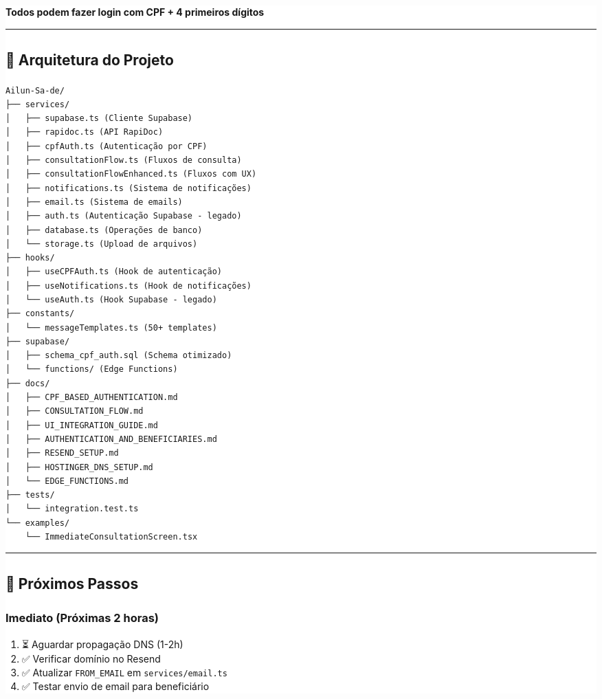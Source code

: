 **Todos podem fazer login com CPF + 4 primeiros dígitos**

---

## 📁 Arquitetura do Projeto

```
Ailun-Sa-de/
├── services/
│   ├── supabase.ts (Cliente Supabase)
│   ├── rapidoc.ts (API RapiDoc)
│   ├── cpfAuth.ts (Autenticação por CPF)
│   ├── consultationFlow.ts (Fluxos de consulta)
│   ├── consultationFlowEnhanced.ts (Fluxos com UX)
│   ├── notifications.ts (Sistema de notificações)
│   ├── email.ts (Sistema de emails)
│   ├── auth.ts (Autenticação Supabase - legado)
│   ├── database.ts (Operações de banco)
│   └── storage.ts (Upload de arquivos)
├── hooks/
│   ├── useCPFAuth.ts (Hook de autenticação)
│   ├── useNotifications.ts (Hook de notificações)
│   └── useAuth.ts (Hook Supabase - legado)
├── constants/
│   └── messageTemplates.ts (50+ templates)
├── supabase/
│   ├── schema_cpf_auth.sql (Schema otimizado)
│   └── functions/ (Edge Functions)
├── docs/
│   ├── CPF_BASED_AUTHENTICATION.md
│   ├── CONSULTATION_FLOW.md
│   ├── UI_INTEGRATION_GUIDE.md
│   ├── AUTHENTICATION_AND_BENEFICIARIES.md
│   ├── RESEND_SETUP.md
│   ├── HOSTINGER_DNS_SETUP.md
│   └── EDGE_FUNCTIONS.md
├── tests/
│   └── integration.test.ts
└── examples/
    └── ImmediateConsultationScreen.tsx
```

---

## 🚀 Próximos Passos

### Imediato (Próximas 2 horas)
1. ⏳ Aguardar propagação DNS (1-2h)
2. ✅ Verificar domínio no Resend
3. ✅ Atualizar `FROM_EMAIL` em `services/email.ts`
4. ✅ Testar envio de email para beneficiário
